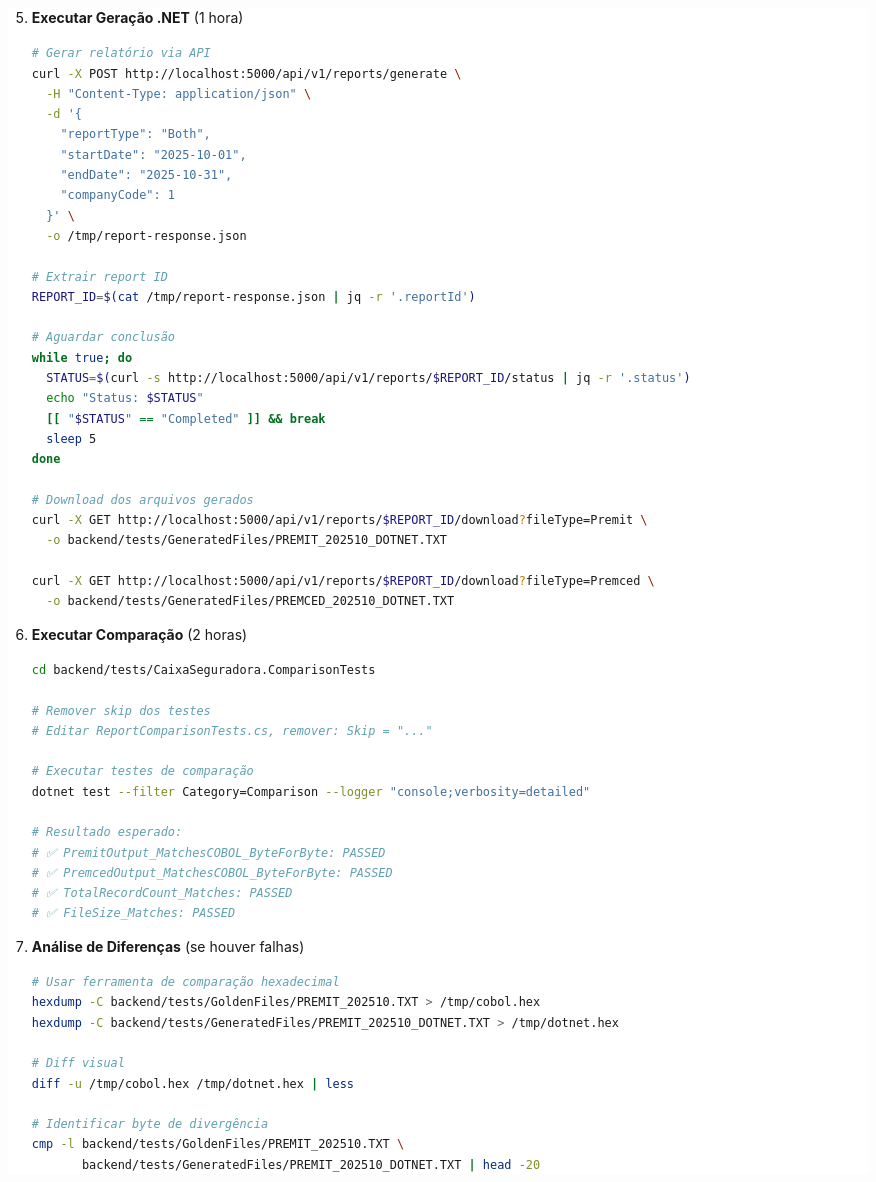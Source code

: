 5. **Executar Geração .NET** (1 hora)
   ```bash
   # Gerar relatório via API
   curl -X POST http://localhost:5000/api/v1/reports/generate \
     -H "Content-Type: application/json" \
     -d '{
       "reportType": "Both",
       "startDate": "2025-10-01",
       "endDate": "2025-10-31",
       "companyCode": 1
     }' \
     -o /tmp/report-response.json

   # Extrair report ID
   REPORT_ID=$(cat /tmp/report-response.json | jq -r '.reportId')

   # Aguardar conclusão
   while true; do
     STATUS=$(curl -s http://localhost:5000/api/v1/reports/$REPORT_ID/status | jq -r '.status')
     echo "Status: $STATUS"
     [[ "$STATUS" == "Completed" ]] && break
     sleep 5
   done

   # Download dos arquivos gerados
   curl -X GET http://localhost:5000/api/v1/reports/$REPORT_ID/download?fileType=Premit \
     -o backend/tests/GeneratedFiles/PREMIT_202510_DOTNET.TXT

   curl -X GET http://localhost:5000/api/v1/reports/$REPORT_ID/download?fileType=Premced \
     -o backend/tests/GeneratedFiles/PREMCED_202510_DOTNET.TXT
   ```

6. **Executar Comparação** (2 horas)
   ```bash
   cd backend/tests/CaixaSeguradora.ComparisonTests

   # Remover skip dos testes
   # Editar ReportComparisonTests.cs, remover: Skip = "..."

   # Executar testes de comparação
   dotnet test --filter Category=Comparison --logger "console;verbosity=detailed"

   # Resultado esperado:
   # ✅ PremitOutput_MatchesCOBOL_ByteForByte: PASSED
   # ✅ PremcedOutput_MatchesCOBOL_ByteForByte: PASSED
   # ✅ TotalRecordCount_Matches: PASSED
   # ✅ FileSize_Matches: PASSED
   ```

7. **Análise de Diferenças** (se houver falhas)
   ```bash
   # Usar ferramenta de comparação hexadecimal
   hexdump -C backend/tests/GoldenFiles/PREMIT_202510.TXT > /tmp/cobol.hex
   hexdump -C backend/tests/GeneratedFiles/PREMIT_202510_DOTNET.TXT > /tmp/dotnet.hex

   # Diff visual
   diff -u /tmp/cobol.hex /tmp/dotnet.hex | less

   # Identificar byte de divergência
   cmp -l backend/tests/GoldenFiles/PREMIT_202510.TXT \
          backend/tests/GeneratedFiles/PREMIT_202510_DOTNET.TXT | head -20
   ```
